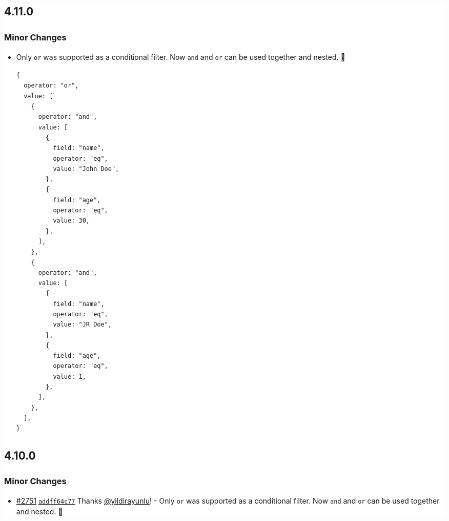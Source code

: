 ## 4.11.0

### Minor Changes

- Only `or` was supported as a conditional filter. Now `and` and `or` can be used together and nested. 🚀

  ```
  {
    operator: "or",
    value: [
      {
        operator: "and",
        value: [
          {
            field: "name",
            operator: "eq",
            value: "John Doe",
          },
          {
            field: "age",
            operator: "eq",
            value: 30,
          },
        ],
      },
      {
        operator: "and",
        value: [
          {
            field: "name",
            operator: "eq",
            value: "JR Doe",
          },
          {
            field: "age",
            operator: "eq",
            value: 1,
          },
        ],
      },
    ],
  }
  ```

## 4.10.0

### Minor Changes

- [#2751](https://github.com/refinedev/refine/pull/2751) [`addff64c77`](https://github.com/refinedev/refine/commit/addff64c777e4c9f044a1a109cb05453e6e9f762) Thanks [@yildirayunlu](https://github.com/yildirayunlu)! - Only `or` was supported as a conditional filter. Now `and` and `or` can be used together and nested. 🚀
